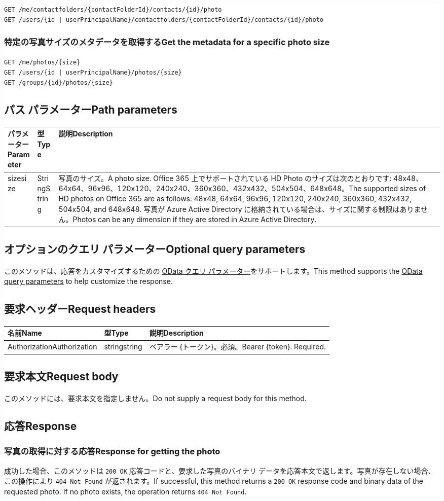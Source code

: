 ```http
GET /me/contactfolders/{contactFolderId}/contacts/{id}/photo
GET /users/{id | userPrincipalName}/contactfolders/{contactFolderId}/contacts/{id}/photo
```

### <a name="get-the-metadata-for-a-specific-photo-size"></a><span data-ttu-id="6c444-143">特定の写真サイズのメタデータを取得する</span><span class="sxs-lookup"><span data-stu-id="6c444-143">Get the metadata for a specific photo size</span></span>

```http
GET /me/photos/{size}
GET /users/{id | userPrincipalName}/photos/{size}
GET /groups/{id}/photos/{size}
```

## <a name="path-parameters"></a><span data-ttu-id="6c444-144">パス パラメーター</span><span class="sxs-lookup"><span data-stu-id="6c444-144">Path parameters</span></span>

|<span data-ttu-id="6c444-145">**パラメーター**</span><span class="sxs-lookup"><span data-stu-id="6c444-145">**Parameter**</span></span>|<span data-ttu-id="6c444-146">**型**</span><span class="sxs-lookup"><span data-stu-id="6c444-146">**Type**</span></span>|<span data-ttu-id="6c444-147">**説明**</span><span class="sxs-lookup"><span data-stu-id="6c444-147">**Description**</span></span>|
|:-----|:-----|:-----|
|<span data-ttu-id="6c444-148">size</span><span class="sxs-lookup"><span data-stu-id="6c444-148">size</span></span>  |<span data-ttu-id="6c444-149">String</span><span class="sxs-lookup"><span data-stu-id="6c444-149">String</span></span>  | <span data-ttu-id="6c444-150">写真のサイズ。</span><span class="sxs-lookup"><span data-stu-id="6c444-150">A photo size.</span></span> <span data-ttu-id="6c444-151">Office 365 上でサポートされている HD Photo のサイズは次のとおりです: 48x48、64x64、96x96、120x120、240x240、360x360、432x432、504x504、648x648。</span><span class="sxs-lookup"><span data-stu-id="6c444-151">The supported sizes of HD photos on Office 365 are as follows: 48x48, 64x64, 96x96, 120x120, 240x240, 360x360, 432x432, 504x504, and 648x648.</span></span> <span data-ttu-id="6c444-152">写真が Azure Active Directory に格納されている場合は、サイズに関する制限はありません。</span><span class="sxs-lookup"><span data-stu-id="6c444-152">Photos can be any dimension if they are stored in Azure Active Directory.</span></span> |

## <a name="optional-query-parameters"></a><span data-ttu-id="6c444-153">オプションのクエリ パラメーター</span><span class="sxs-lookup"><span data-stu-id="6c444-153">Optional query parameters</span></span>
<span data-ttu-id="6c444-154">このメソッドは、応答をカスタマイズするための [OData クエリ パラメーター](/graph/query-parameters)をサポートします。</span><span class="sxs-lookup"><span data-stu-id="6c444-154">This method supports the [OData query parameters](/graph/query-parameters) to help customize the response.</span></span>

## <a name="request-headers"></a><span data-ttu-id="6c444-155">要求ヘッダー</span><span class="sxs-lookup"><span data-stu-id="6c444-155">Request headers</span></span>
| <span data-ttu-id="6c444-156">名前</span><span class="sxs-lookup"><span data-stu-id="6c444-156">Name</span></span>       | <span data-ttu-id="6c444-157">型</span><span class="sxs-lookup"><span data-stu-id="6c444-157">Type</span></span> | <span data-ttu-id="6c444-158">説明</span><span class="sxs-lookup"><span data-stu-id="6c444-158">Description</span></span>|
|:-----------|:------|:----------|
| <span data-ttu-id="6c444-159">Authorization</span><span class="sxs-lookup"><span data-stu-id="6c444-159">Authorization</span></span>  | <span data-ttu-id="6c444-160">string</span><span class="sxs-lookup"><span data-stu-id="6c444-160">string</span></span>  | <span data-ttu-id="6c444-p107">ベアラー {トークン}。必須。</span><span class="sxs-lookup"><span data-stu-id="6c444-p107">Bearer {token}. Required.</span></span> |

## <a name="request-body"></a><span data-ttu-id="6c444-163">要求本文</span><span class="sxs-lookup"><span data-stu-id="6c444-163">Request body</span></span>
<span data-ttu-id="6c444-164">このメソッドには、要求本文を指定しません。</span><span class="sxs-lookup"><span data-stu-id="6c444-164">Do not supply a request body for this method.</span></span>

## <a name="response"></a><span data-ttu-id="6c444-165">応答</span><span class="sxs-lookup"><span data-stu-id="6c444-165">Response</span></span>
### <a name="response-for-getting-the-photo"></a><span data-ttu-id="6c444-166">写真の取得に対する応答</span><span class="sxs-lookup"><span data-stu-id="6c444-166">Response for getting the photo</span></span>
<span data-ttu-id="6c444-p108">成功した場合、このメソッドは `200 OK` 応答コードと、要求した写真のバイナリ データを応答本文で返します。写真が存在しない場合、この操作により `404 Not Found` が返されます。</span><span class="sxs-lookup"><span data-stu-id="6c444-p108">If successful, this method returns a `200 OK` response code and binary data of the requested photo.  If no photo exists, the operation returns `404 Not Found`.</span></span>